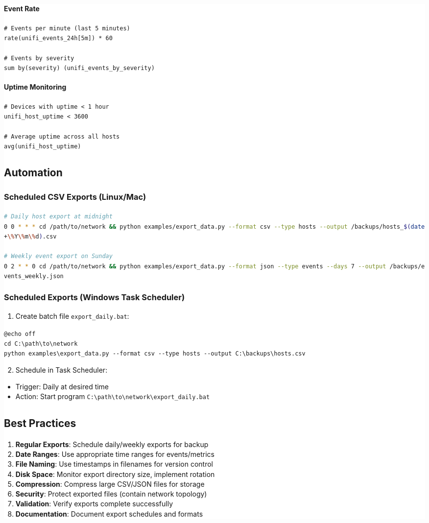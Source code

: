 #### Event Rate

```promql
# Events per minute (last 5 minutes)
rate(unifi_events_24h[5m]) * 60

# Events by severity
sum by(severity) (unifi_events_by_severity)
```

#### Uptime Monitoring

```promql
# Devices with uptime < 1 hour
unifi_host_uptime < 3600

# Average uptime across all hosts
avg(unifi_host_uptime)
```

## Automation

### Scheduled CSV Exports (Linux/Mac)

```bash
# Daily host export at midnight
0 0 * * * cd /path/to/network && python examples/export_data.py --format csv --type hosts --output /backups/hosts_$(date +\%Y\%m\%d).csv

# Weekly event export on Sunday
0 2 * * 0 cd /path/to/network && python examples/export_data.py --format json --type events --days 7 --output /backups/events_weekly.json
```

### Scheduled Exports (Windows Task Scheduler)

1. Create batch file `export_daily.bat`:

```batch
@echo off
cd C:\path\to\network
python examples\export_data.py --format csv --type hosts --output C:\backups\hosts.csv
```

2. Schedule in Task Scheduler:

- Trigger: Daily at desired time
- Action: Start program `C:\path\to\network\export_daily.bat`

## Best Practices

1. **Regular Exports**: Schedule daily/weekly exports for backup
2. **Date Ranges**: Use appropriate time ranges for events/metrics
3. **File Naming**: Use timestamps in filenames for version control
4. **Disk Space**: Monitor export directory size, implement rotation
5. **Compression**: Compress large CSV/JSON files for storage
6. **Security**: Protect exported files (contain network topology)
7. **Validation**: Verify exports complete successfully
8. **Documentation**: Document export schedules and formats
